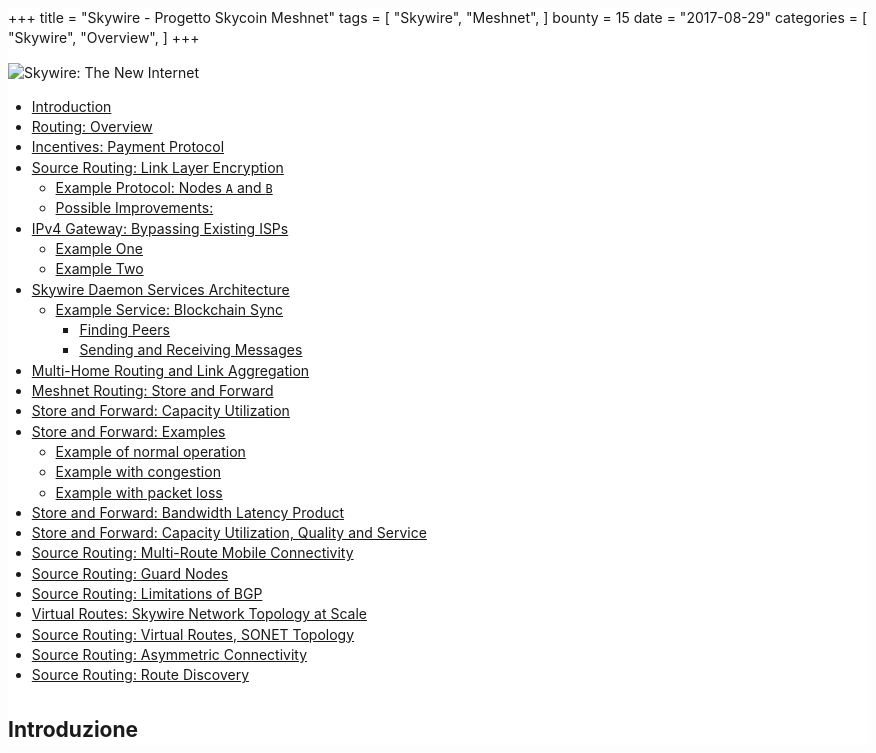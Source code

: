+++
title = "Skywire - Progetto Skycoin Meshnet"
tags = [
    "Skywire",
    "Meshnet",
]
bounty = 15
date = "2017-08-29"
categories = [
    "Skywire",
    "Overview",
]
+++

![Skywire: The New Internet](https://i.imgur.com/9Jk0gLe.jpg)



- [Introduction](#introduction)
- [Routing: Overview](#routing-overview)
- [Incentives: Payment Protocol](#incentives-payment-protocol)
- [Source Routing: Link Layer Encryption](#source-routing-link-layer-encryption)
    - [Example Protocol: Nodes `A` and `B`](#example-protocol-nodes-a-and-b)
    - [Possible Improvements:](#possible-improvements)
- [IPv4 Gateway: Bypassing Existing ISPs](#ipv4-gateway-bypassing-existing-isps)
    - [Example One](#example-one)
    - [Example Two](#example-two)
- [Skywire Daemon Services Architecture](#skywire-daemon-services-architecture)
    - [Example Service: Blockchain Sync](#example-service-blockchain-sync)
        - [Finding Peers](#finding-peers)
        - [Sending and Receiving Messages](#sending-and-receiving-messages)
- [Multi-Home Routing and Link Aggregation](#multi-home-routing-and-link-aggregation)
- [Meshnet Routing: Store and Forward](#meshnet-routing-store-and-forward)
- [Store and Forward: Capacity Utilization](#store-and-forward-capacity-utilization)
- [Store and Forward: Examples](#store-and-forward-examples)
    - [Example of normal operation](#example-of-normal-operation)
    - [Example with congestion](#example-with-congestion)
    - [Example with packet loss](#example-with-packet-loss)
- [Store and Forward: Bandwidth Latency Product](#store-and-forward-bandwidth-latency-product)
- [Store and Forward: Capacity Utilization, Quality and Service](#store-and-forward-capacity-utilization-quality-and-service)
- [Source Routing: Multi-Route Mobile Connectivity](#source-routing-multi-route-mobile-connectivity)
- [Source Routing: Guard Nodes](#source-routing-guard-nodes)
- [Source Routing: Limitations of BGP](#source-routing-limitations-of-bgp)
- [Virtual Routes: Skywire Network Topology at Scale](#virtual-routes-skywire-network-topology-at-scale)
- [Source Routing: Virtual Routes, SONET Topology](#source-routing-virtual-routes-sonet-topology)
- [Source Routing: Asymmetric Connectivity](#source-routing-asymmetric-connectivity)
- [Source Routing: Route Discovery](#source-routing-route-discovery)



## Introduzione
